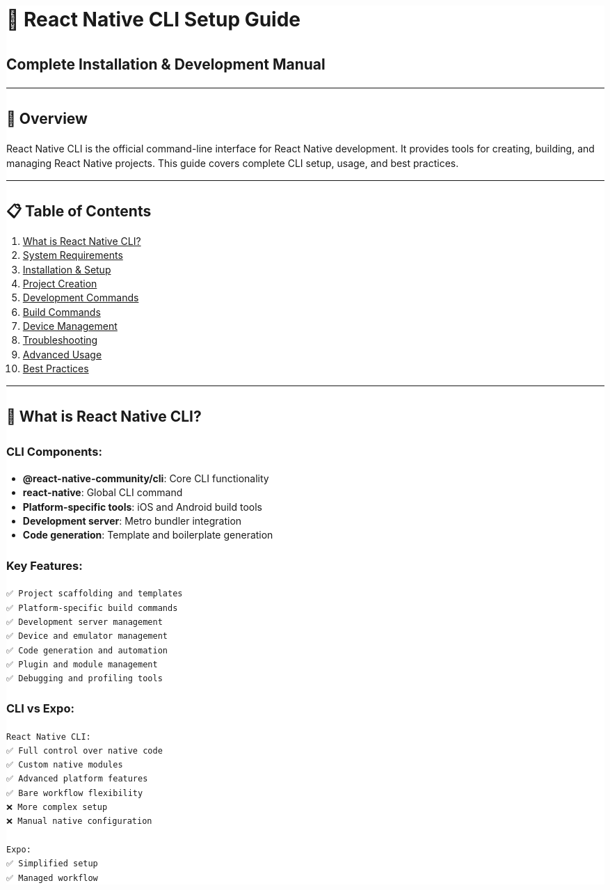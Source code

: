# 📱 React Native CLI Setup Guide
## Complete Installation & Development Manual

---

## 🎯 **Overview**
React Native CLI is the official command-line interface for React Native development. It provides tools for creating, building, and managing React Native projects. This guide covers complete CLI setup, usage, and best practices.

---

## 📋 **Table of Contents**
1. [What is React Native CLI?](#what-is-react-native-cli)
2. [System Requirements](#system-requirements)
3. [Installation & Setup](#installation--setup)
4. [Project Creation](#project-creation)
5. [Development Commands](#development-commands)
6. [Build Commands](#build-commands)
7. [Device Management](#device-management)
8. [Troubleshooting](#troubleshooting)
9. [Advanced Usage](#advanced-usage)
10. [Best Practices](#best-practices)

---

## 🤔 **What is React Native CLI?**

### **CLI Components:**
- **@react-native-community/cli**: Core CLI functionality
- **react-native**: Global CLI command
- **Platform-specific tools**: iOS and Android build tools
- **Development server**: Metro bundler integration
- **Code generation**: Template and boilerplate generation

### **Key Features:**
```bash
✅ Project scaffolding and templates
✅ Platform-specific build commands
✅ Development server management
✅ Device and emulator management
✅ Code generation and automation
✅ Plugin and module management
✅ Debugging and profiling tools
```

### **CLI vs Expo:**
```bash
React Native CLI:
✅ Full control over native code
✅ Custom native modules
✅ Advanced platform features
✅ Bare workflow flexibility
❌ More complex setup
❌ Manual native configuration

Expo:
✅ Simplified setup
✅ Managed workflow
```